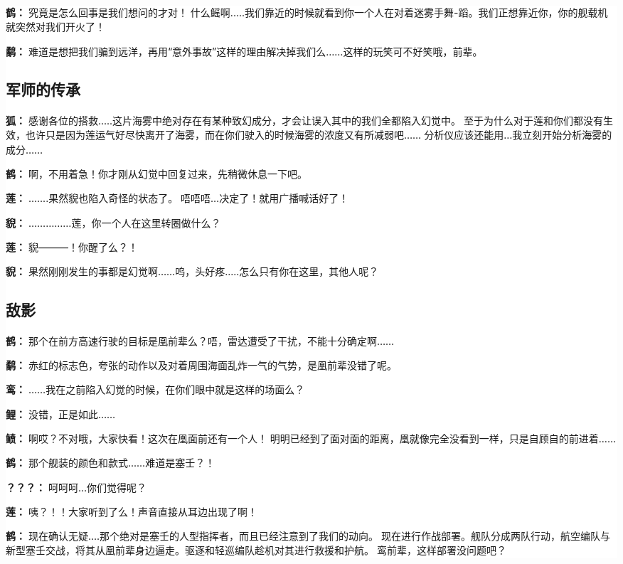 **鹤：**
究竟是怎么回事是我们想问的才对！
什么鳐啊.....我们靠近的时候就看到你一个人在对着迷雾手舞-蹈。我们正想靠近你，你的舰载机就突然对我们开火了！

**鹬：**
难道是想把我们骗到远洋，再用“意外事故”这样的理由解决掉我们么……这样的玩笑可不好笑哦，前辈。

## 军师的传承
**狐：**
感谢各位的搭救.....这片海雾中绝对存在有某种致幻成分，才会让误入其中的我们全都陷入幻觉中。
至于为什么对于莲和你们都没有生效，也许只是因为莲运气好尽快离开了海雾，而在你们驶入的时候海雾的浓度又有所减弱吧……
分析仪应该还能用…我立刻开始分析海雾的成分……

**鹤：**
啊，不用着急！你才刚从幻觉中回复过来，先稍微休息一下吧。

**莲：**
.......果然貎也陷入奇怪的状态了。
唔唔唔…决定了！就用广播喊话好了！

**貎：**
……………莲，你一个人在这里转圈做什么？

**莲：**
貎———！你醒了么？！

**貎：**
果然刚刚发生的事都是幻觉啊……呜，头好疼.....怎么只有你在这里，其他人呢？

## 敌影
**鹤：**
那个在前方高速行驶的目标是凰前辈么？唔，雷达遭受了干扰，不能十分确定啊……

**鹬：**
赤红的标志色，夸张的动作以及对着周围海面乱炸一气的气势，是凰前辈没错了呢。

**鸾：**
……我在之前陷入幻觉的时候，在你们眼中就是这样的场面么？

**鲤：**
没错，正是如此……

**鲼：**
啊哎？不对哦，大家快看！这次在凰面前还有一个人！
明明已经到了面对面的距离，凰就像完全没看到一样，只是自顾自的前进着……

**鹤：**
那个舰装的颜色和款式......难道是塞壬？！

**？？？：**
呵呵呵…你们觉得呢？

**莲：**
咦？！！大家听到了么！声音直接从耳边出现了啊！

**鹤：**
现在确认无疑....那个绝对是塞壬的人型指挥者，而且已经注意到了我们的动向。
现在进行作战部署。舰队分成两队行动，航空编队与新型塞壬交战，将其从凰前辈身边逼走。驱逐和轻巡编队趁机对其进行救援和护航。
鸾前辈，这样部署没问题吧？
